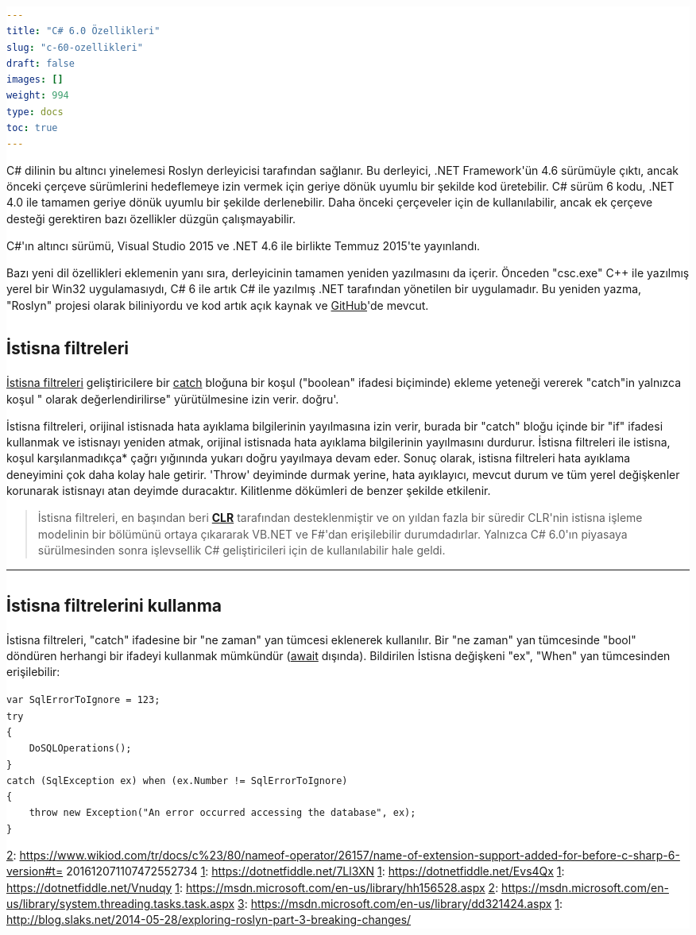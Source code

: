 ```yaml
---
title: "C# 6.0 Özellikleri"
slug: "c-60-ozellikleri"
draft: false
images: []
weight: 994
type: docs
toc: true
---
```


C# dilinin bu altıncı yinelemesi Roslyn derleyicisi tarafından sağlanır. Bu derleyici, .NET Framework'ün 4.6 sürümüyle çıktı, ancak önceki çerçeve sürümlerini hedeflemeye izin vermek için geriye dönük uyumlu bir şekilde kod üretebilir. C# sürüm 6 kodu, .NET 4.0 ile tamamen geriye dönük uyumlu bir şekilde derlenebilir. Daha önceki çerçeveler için de kullanılabilir, ancak ek çerçeve desteği gerektiren bazı özellikler düzgün çalışmayabilir.

C#'ın altıncı sürümü, Visual Studio 2015 ve .NET 4.6 ile birlikte Temmuz 2015'te yayınlandı.

Bazı yeni dil özellikleri eklemenin yanı sıra, derleyicinin tamamen yeniden yazılmasını da içerir. Önceden "csc.exe" C++ ile yazılmış yerel bir Win32 uygulamasıydı, C# 6 ile artık C# ile yazılmış .NET tarafından yönetilen bir uygulamadır. Bu yeniden yazma, "Roslyn" projesi olarak biliniyordu ve kod artık açık kaynak ve [GitHub][1]'de mevcut.


[1]: https://github.com/dotnet/roslyn

## İstisna filtreleri

[İstisna filtreleri][1] geliştiricilere bir [catch][2] bloğuna bir koşul ("boolean" ifadesi biçiminde) ekleme yeteneği vererek "catch"in yalnızca koşul " olarak değerlendirilirse" yürütülmesine izin verir. doğru'.

İstisna filtreleri, orijinal istisnada hata ayıklama bilgilerinin yayılmasına izin verir, burada bir "catch" bloğu içinde bir "if" ifadesi kullanmak ve istisnayı yeniden atmak, orijinal istisnada hata ayıklama bilgilerinin yayılmasını durdurur. İstisna filtreleri ile istisna, koşul karşılanmadıkça* çağrı yığınında yukarı doğru yayılmaya devam eder. Sonuç olarak, istisna filtreleri hata ayıklama deneyimini çok daha kolay hale getirir. 'Throw' deyiminde durmak yerine, hata ayıklayıcı, mevcut durum ve tüm yerel değişkenler korunarak istisnayı atan deyimde duracaktır. Kilitlenme dökümleri de benzer şekilde etkilenir.

>İstisna filtreleri, en başından beri [**CLR**][3] tarafından desteklenmiştir ve on yıldan fazla bir süredir CLR'nin istisna işleme modelinin bir bölümünü ortaya çıkararak VB.NET ve F#'dan erişilebilir durumdadırlar. Yalnızca C# 6.0'ın piyasaya sürülmesinden sonra işlevsellik C# geliştiricileri için de kullanılabilir hale geldi.
---

İstisna filtrelerini kullanma
-

İstisna filtreleri, "catch" ifadesine bir "ne zaman" yan tümcesi eklenerek kullanılır. Bir "ne zaman" yan tümcesinde "bool" döndüren herhangi bir ifadeyi kullanmak mümkündür ([await][4] dışında). Bildirilen İstisna değişkeni "ex", "When" yan tümcesinden erişilebilir:

    var SqlErrorToIgnore = 123;
    try
    {
        DoSQLOperations();
    }
    catch (SqlException ex) when (ex.Number != SqlErrorToIgnore)
    {
        throw new Exception("An error occurred accessing the database", ex);
    }


[1]: https://github.com/dotnet/roslyn/wiki/New-Language-Features-in-C%23-6#exception-filters
[2]: https://www.wikiod.com/tr/docs/c%23/26/keywords/148/try-catch-finally-throw
[3]: https://msdn.microsoft.com/en-us/library/8bs2ecf4(v=vs.110).aspx
[4]: https://www.wikiod.com/tr/docs/c%23/26/keywords/5993/async-await
[5]: https://dotnetfiddle.net/Iex6DP
[6]: https://dotnetfiddle.net/pqPc7B
[7]: https://dotnetfiddle.net/kEWLue
[8]: https://www.wikiod.com/tr/docs/c%23/40/exception-handling/172/finally-block
[9]: https://ideone.com/gxfBA8
[10]: https://www.wikiod.com/tr/docs/c%23/1795/idisposable-interface
[11]: https://www.wikiod.com/tr/docs/c%23/26/keywords/5062/using
[1]: https://github.com/dotnet/roslyn/wiki/New-Language-Features-in-C%23-6#string-interpolation
[2]: https://dotnetfiddle.net/0JjwL5
[3]: https://ideone.com/bRFOaV
[4]: https://dotnetfiddle.net/FLs4Ae
[5]: https://ideone.com/qY1Y4B
[6]: https://ideone.com/CPB8UJ
[7]: https://ideone.com/PkjA6k
[8]: https://msdn.microsoft.com/en-us/library/ty67wk28.aspx
[9]: https://ideone.com/sX6tO3
[10]: https://dotnetfiddle.net/BuudHP
[11]: http://stackoverflow.com/questions/38119074
[12]: https://msdn.microsoft.com/en-us/library/system.formattablestring(v=vs.110).aspx
[13]: https://msdn.microsoft.com/en-us/library/ms182190.aspx
[14]: https://github.com/dotnet/roslyn
[2]: https://www.wikiod.com/tr/docs/c%23/49/properties/3365/auto-implemented-properties#t=201608062134378589394
[3]: http://ideone.com/2OgrPQ
[4]: http://ideone.com/qjDRmx
[5]: https://www.wikiod.com/tr/docs/c%23/24/c-sharp-6-0-features/44/expression-bodied-function-members
[1]: https://msdn.microsoft.com/en-us/library/dn986595.aspx
[2]: https://en.wikipedia.org/wiki/Safe_navigation_operator
[3]: http://ideone.com/p8OGBB
[4]: http://ideone.com/3aqGlE
[5]: http://ideone.com/voljZh
[6]: https://msdn.microsoft.com/en-us/library/ms173224.aspx
[7]: https://msdn.microsoft.com/en-us/library/6x16t2tx.aspx
[8]: https://dotnetfiddle.net/BytXEz
[9]: https://roslyn.codeplex.com/discussions/571077
[1]: https://dotnetfiddle.net/djFd7O
[1]: https://www.wikiod.com/tr/docs/c%23/80/nameof-operator#t=201608031424500177545
[2]: https://www.wikiod.com/tr/docs/c%23/80/nameof-operator/26157/name-of-extension-support-added-for-before-c-sharp-6-version#t= 201612071107472552734
[1]: https://dotnetfiddle.net/7Ll3XN
[1]: https://dotnetfiddle.net/Evs4Qx
[1]: https://dotnetfiddle.net/Vnudqy
[1]: https://msdn.microsoft.com/en-us/library/hh156528.aspx
[2]: https://msdn.microsoft.com/en-us/library/system.threading.tasks.task.aspx
[3]: https://msdn.microsoft.com/en-us/library/dd321424.aspx
[1]: http://blog.slaks.net/2014-05-28/exploring-roslyn-part-3-breaking-changes/